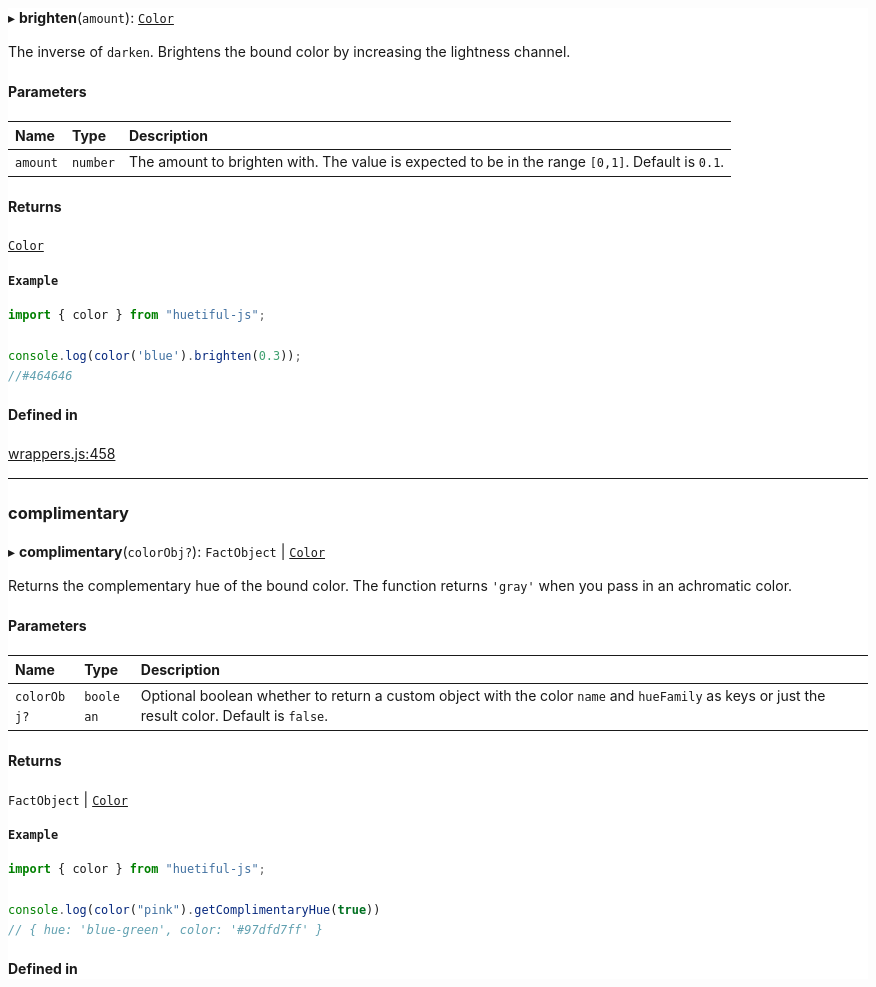 ▸ **brighten**(`amount`): [`Color`](Color.md)

The inverse of `darken`. Brightens the bound color by increasing the lightness channel.

#### Parameters

| Name | Type | Description |
| :------ | :------ | :------ |
| `amount` | `number` | The amount to brighten with. The value is expected to be in the range `[0,1]`. Default is `0.1`. |

#### Returns

[`Color`](Color.md)

**`Example`**

```ts
import { color } from "huetiful-js";

console.log(color('blue').brighten(0.3));
//#464646
```

#### Defined in

[wrappers.js:458](https://github.com/prjctimg/huetiful/blob/6a7e153/src/wrappers.js#L458)

___

### complimentary

▸ **complimentary**(`colorObj?`): `FactObject` \| [`Color`](Color.md)

Returns the complementary hue of the bound color. The function returns `'gray'` when you pass in an achromatic color.

#### Parameters

| Name | Type | Description |
| :------ | :------ | :------ |
| `colorObj?` | `boolean` | Optional boolean whether to return a custom object with the color `name` and `hueFamily` as keys or just the result color. Default is `false`. |

#### Returns

`FactObject` \| [`Color`](Color.md)

**`Example`**

```ts
import { color } from "huetiful-js";

console.log(color("pink").getComplimentaryHue(true))
// { hue: 'blue-green', color: '#97dfd7ff' }
```

#### Defined in

